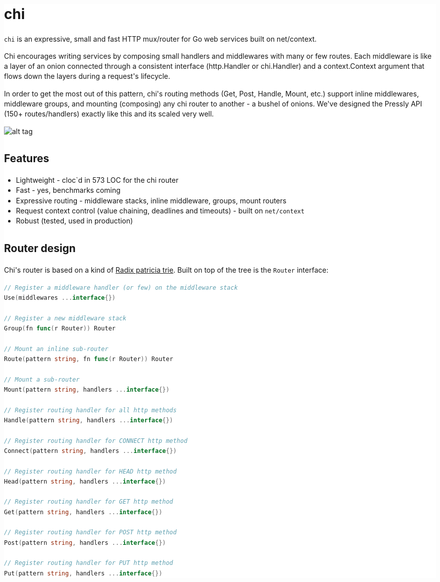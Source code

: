 chi
===

`chi` is an expressive, small and fast HTTP mux/router for Go web services built on net/context.

Chi encourages writing services by composing small handlers and middlewares with many or few routes.
Each middleware is like a layer of an onion connected through a consistent interface (http.Handler or
chi.Handler) and a context.Context argument that flows down the layers during a request's lifecycle.

In order to get the most out of this pattern, chi's routing methods (Get, Post, Handle, Mount, etc.)
support inline middlewares, middleware groups, and mounting (composing) any chi router to another -
a bushel of onions. We've designed the Pressly API (150+ routes/handlers) exactly like this and its
scaled very well.

![alt tag](https://imgry.pressly.com/x/fetch?url=deeporigins-deeporiginsllc.netdna-ssl.com/wp-content/uploads/sites/4/2015/09/Tai_Chi2.jpg&size=800x)


## Features

* Lightweight - cloc`d in 573 LOC for the chi router
* Fast - yes, benchmarks coming
* Expressive routing - middleware stacks, inline middleware, groups, mount routers
* Request context control (value chaining, deadlines and timeouts) - built on `net/context`
* Robust (tested, used in production)

## Router design

Chi's router is based on a kind of [Radix patricia trie](https://en.wikipedia.org/wiki/Radix_tree).
Built on top of the tree is the `Router` interface:

```go
// Register a middleware handler (or few) on the middleware stack
Use(middlewares ...interface{})

// Register a new middleware stack
Group(fn func(r Router)) Router

// Mount an inline sub-router
Route(pattern string, fn func(r Router)) Router

// Mount a sub-router
Mount(pattern string, handlers ...interface{})

// Register routing handler for all http methods
Handle(pattern string, handlers ...interface{})

// Register routing handler for CONNECT http method
Connect(pattern string, handlers ...interface{})

// Register routing handler for HEAD http method
Head(pattern string, handlers ...interface{})

// Register routing handler for GET http method
Get(pattern string, handlers ...interface{})

// Register routing handler for POST http method
Post(pattern string, handlers ...interface{})

// Register routing handler for PUT http method
Put(pattern string, handlers ...interface{})

```